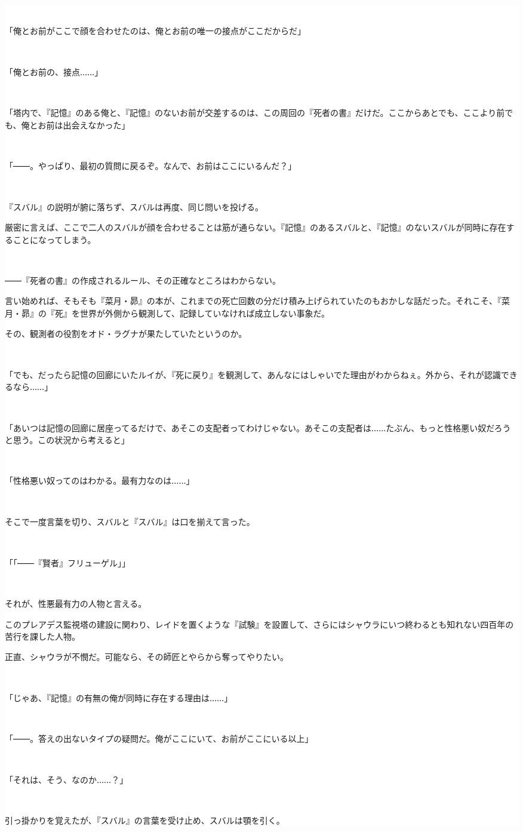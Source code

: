 　

「俺とお前がここで顔を合わせたのは、俺とお前の唯一の接点がここだからだ」

　

「俺とお前の、接点……」

　

「塔内で、『記憶』のある俺と、『記憶』のないお前が交差するのは、この周回の『死者の書』だけだ。ここからあとでも、ここより前でも、俺とお前は出会えなかった」

　

「――。やっぱり、最初の質問に戻るぞ。なんで、お前はここにいるんだ？」

　

『スバル』の説明が腑に落ちず、スバルは再度、同じ問いを投げる。

厳密に言えば、ここで二人のスバルが顔を合わせることは筋が通らない。『記憶』のあるスバルと、『記憶』のないスバルが同時に存在することになってしまう。

　

――『死者の書』の作成されるルール、その正確なところはわからない。

言い始めれば、そもそも『菜月・昴』の本が、これまでの死亡回数の分だけ積み上げられていたのもおかしな話だった。それこそ、『菜月・昴』の『死』を世界が外側から観測して、記録していなければ成立しない事象だ。

その、観測者の役割をオド・ラグナが果たしていたというのか。

　

「でも、だったら記憶の回廊にいたルイが、『死に戻り』を観測して、あんなにはしゃいでた理由がわからねぇ。外から、それが認識できるなら……」

　

「あいつは記憶の回廊に居座ってるだけで、あそこの支配者ってわけじゃない。あそこの支配者は……たぶん、もっと性格悪い奴だろうと思う。この状況から考えると」

　

「性格悪い奴ってのはわかる。最有力なのは……」

　

そこで一度言葉を切り、スバルと『スバル』は口を揃えて言った。

　

「「――『賢者』フリューゲル」」

　

それが、性悪最有力の人物と言える。

このプレアデス監視塔の建設に関わり、レイドを置くような『試験』を設置して、さらにはシャウラにいつ終わるとも知れない四百年の苦行を課した人物。

正直、シャウラが不憫だ。可能なら、その師匠とやらから奪ってやりたい。

　

「じゃあ、『記憶』の有無の俺が同時に存在する理由は……」

　

「――。答えの出ないタイプの疑問だ。俺がここにいて、お前がここにいる以上」

　

「それは、そう、なのか……？」

　

引っ掛かりを覚えたが、『スバル』の言葉を受け止め、スバルは顎を引く。
